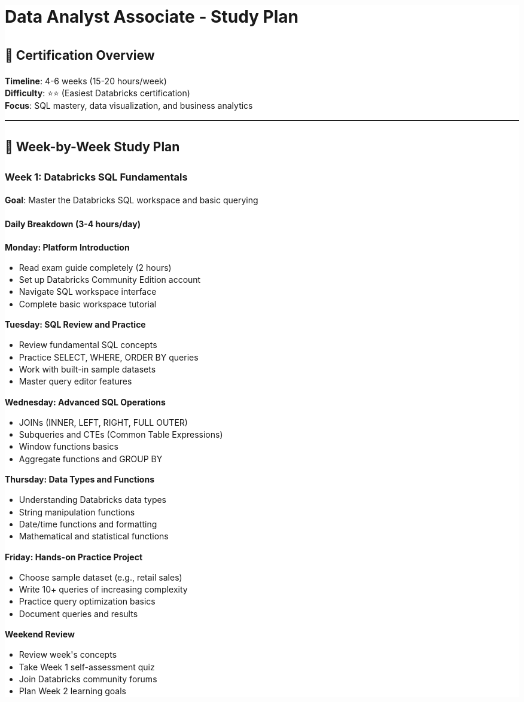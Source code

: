 # Data Analyst Associate - Study Plan

## 🎯 Certification Overview

**Timeline**: 4-6 weeks (15-20 hours/week)  
**Difficulty**: ⭐⭐ (Easiest Databricks certification)  
**Focus**: SQL mastery, data visualization, and business analytics

---

## 📅 Week-by-Week Study Plan

### Week 1: Databricks SQL Fundamentals
**Goal**: Master the Databricks SQL workspace and basic querying

#### Daily Breakdown (3-4 hours/day)
**Monday: Platform Introduction**
- Read exam guide completely (2 hours)
- Set up Databricks Community Edition account
- Navigate SQL workspace interface
- Complete basic workspace tutorial

**Tuesday: SQL Review and Practice**  
- Review fundamental SQL concepts
- Practice SELECT, WHERE, ORDER BY queries
- Work with built-in sample datasets
- Master query editor features

**Wednesday: Advanced SQL Operations**
- JOINs (INNER, LEFT, RIGHT, FULL OUTER)
- Subqueries and CTEs (Common Table Expressions)
- Window functions basics
- Aggregate functions and GROUP BY

**Thursday: Data Types and Functions**
- Understanding Databricks data types
- String manipulation functions
- Date/time functions and formatting
- Mathematical and statistical functions

**Friday: Hands-on Practice Project**
- Choose sample dataset (e.g., retail sales)
- Write 10+ queries of increasing complexity
- Practice query optimization basics
- Document queries and results

**Weekend Review**
- Review week's concepts
- Take Week 1 self-assessment quiz
- Join Databricks community forums
- Plan Week 2 learning goals
